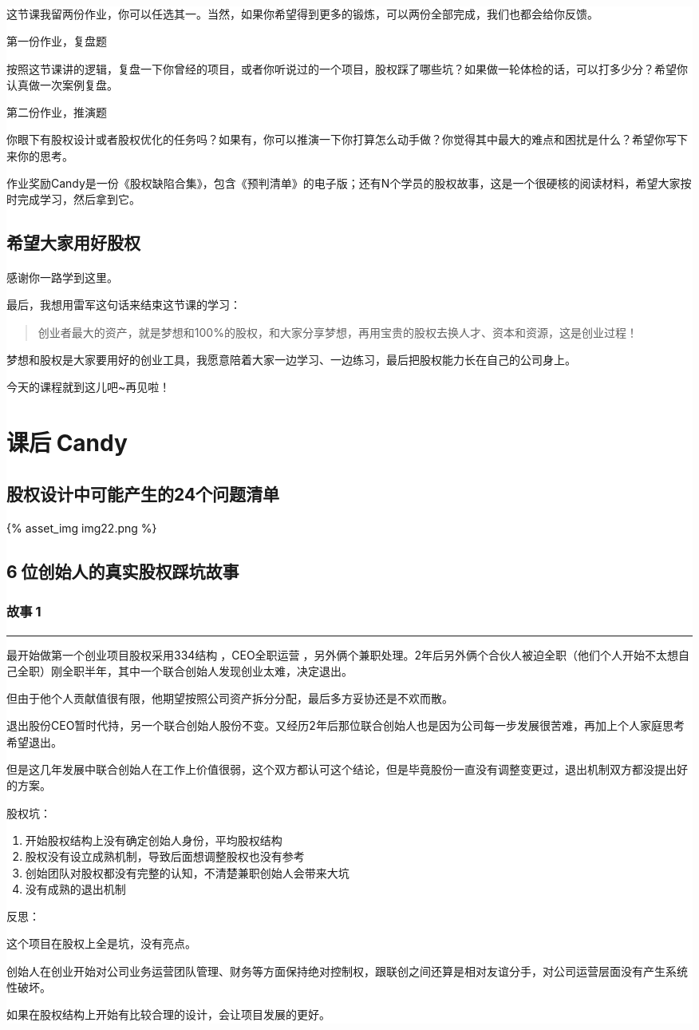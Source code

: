 这节课我留两份作业，你可以任选其一。当然，如果你希望得到更多的锻炼，可以两份全部完成，我们也都会给你反馈。

第一份作业，复盘题

按照这节课讲的逻辑，复盘一下你曾经的项目，或者你听说过的一个项目，股权踩了哪些坑？如果做一轮体检的话，可以打多少分？希望你认真做一次案例复盘。

第二份作业，推演题

你眼下有股权设计或者股权优化的任务吗？如果有，你可以推演一下你打算怎么动手做？你觉得其中最大的难点和困扰是什么？希望你写下来你的思考。

作业奖励Candy是一份《股权缺陷合集》，包含《预判清单》的电子版；还有N个学员的股权故事，这是一个很硬核的阅读材料，希望大家按时完成学习，然后拿到它。

## 希望大家用好股权

感谢你一路学到这里。

最后，我想用雷军这句话来结束这节课的学习：

> 创业者最大的资产，就是梦想和100%的股权，和大家分享梦想，再用宝贵的股权去换人才、资本和资源，这是创业过程！

梦想和股权是大家要用好的创业工具，我愿意陪着大家一边学习、一边练习，最后把股权能力长在自己的公司身上。

今天的课程就到这儿吧~再见啦！

# 课后 Candy

## 股权设计中可能产生的24个问题清单

{% asset_img img22.png %}

## 6 位创始人的真实股权踩坑故事

### 故事 1
---

最开始做第一个创业项目股权采用334结构 ，CEO全职运营 ，另外俩个兼职处理。2年后另外俩个合伙人被迫全职（他们个人开始不太想自己全职）刚全职半年，其中一个联合创始人发现创业太难，决定退出。

但由于他个人贡献值很有限，他期望按照公司资产拆分分配，最后多方妥协还是不欢而散。

退出股份CEO暂时代持，另一个联合创始人股份不变。又经历2年后那位联合创始人也是因为公司每一步发展很苦难，再加上个人家庭思考希望退出。

但是这几年发展中联合创始人在工作上价值很弱，这个双方都认可这个结论，但是毕竟股份一直没有调整变更过，退出机制双方都没提出好的方案。

股权坑：

1.  开始股权结构上没有确定创始人身份，平均股权结构
2.  股权没有设立成熟机制，导致后面想调整股权也没有参考
3.  创始团队对股权都没有完整的认知，不清楚兼职创始人会带来大坑
4.  没有成熟的退出机制

反思：

这个项目在股权上全是坑，没有亮点。

创始人在创业开始对公司业务运营团队管理、财务等方面保持绝对控制权，跟联创之间还算是相对友谊分手，对公司运营层面没有产生系统性破坏。

如果在股权结构上开始有比较合理的设计，会让项目发展的更好。
